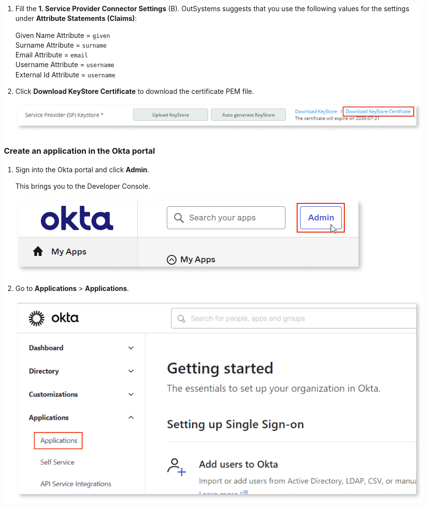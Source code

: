 1. Fill the **1. Service Provider Connector Settings** (B). OutSystems suggests that you use the following values for the settings under **Attribute Statements (Claims)**:

    Given Name Attribute = `given`  
    Surname Attribute = `surname`  
    Email Attribute = `email`  
    Username Attribute = `username`  
    External Id Attribute = `username`  

1. Click **Download KeyStore Certificate** to download the certificate PEM file.

    ![Screenshot of the Download KeyStore Certificate link in the Users application](images/okta-config-4-usr.png "Download KeyStore Certificate")

### Create an application in the Okta portal

1. Sign into the Okta portal and click **Admin**.

    This brings you to the Developer Console.

    ![Screenshot of the Okta Admin dashboard highlighting the Admin button](images/okta-admin.png "Okta Admin Dashboard")

1. Go to **Applications** > **Applications**.

    ![Screenshot of the Okta Applications dashboard with the Applications menu highlighted](images/okta-applications.png "Okta Applications Dashboard")
